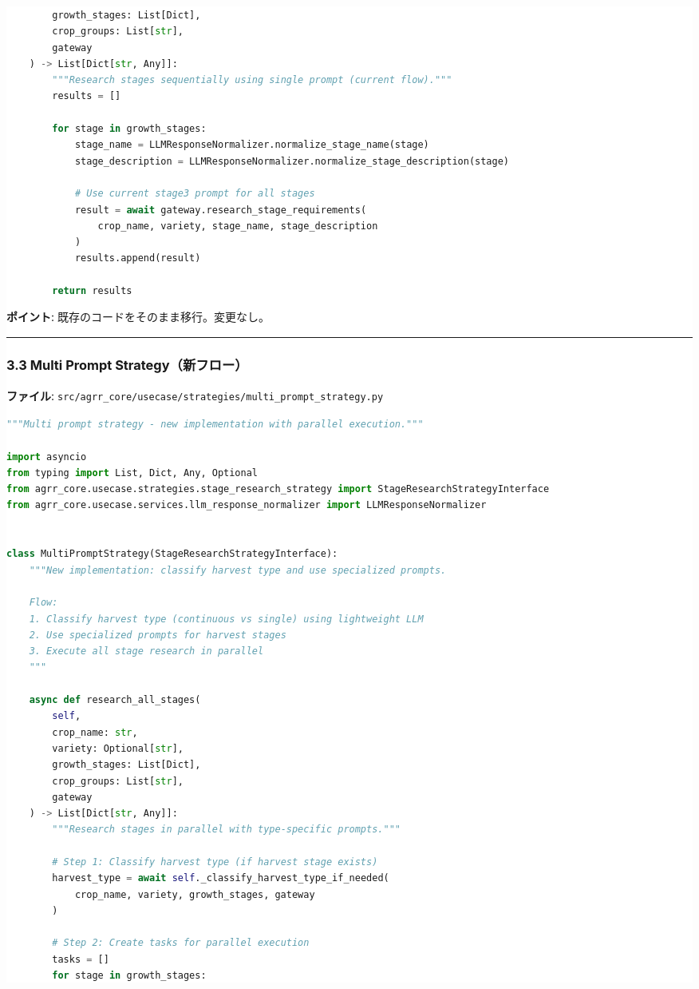 ```python
        growth_stages: List[Dict],
        crop_groups: List[str],
        gateway
    ) -> List[Dict[str, Any]]:
        """Research stages sequentially using single prompt (current flow)."""
        results = []
        
        for stage in growth_stages:
            stage_name = LLMResponseNormalizer.normalize_stage_name(stage)
            stage_description = LLMResponseNormalizer.normalize_stage_description(stage)
            
            # Use current stage3 prompt for all stages
            result = await gateway.research_stage_requirements(
                crop_name, variety, stage_name, stage_description
            )
            results.append(result)
        
        return results
```

**ポイント**: 既存のコードをそのまま移行。変更なし。

---

### 3.3 Multi Prompt Strategy（新フロー）

**ファイル**: `src/agrr_core/usecase/strategies/multi_prompt_strategy.py`

```python
"""Multi prompt strategy - new implementation with parallel execution."""

import asyncio
from typing import List, Dict, Any, Optional
from agrr_core.usecase.strategies.stage_research_strategy import StageResearchStrategyInterface
from agrr_core.usecase.services.llm_response_normalizer import LLMResponseNormalizer


class MultiPromptStrategy(StageResearchStrategyInterface):
    """New implementation: classify harvest type and use specialized prompts.
    
    Flow:
    1. Classify harvest type (continuous vs single) using lightweight LLM
    2. Use specialized prompts for harvest stages
    3. Execute all stage research in parallel
    """
    
    async def research_all_stages(
        self,
        crop_name: str,
        variety: Optional[str],
        growth_stages: List[Dict],
        crop_groups: List[str],
        gateway
    ) -> List[Dict[str, Any]]:
        """Research stages in parallel with type-specific prompts."""
        
        # Step 1: Classify harvest type (if harvest stage exists)
        harvest_type = await self._classify_harvest_type_if_needed(
            crop_name, variety, growth_stages, gateway
        )
        
        # Step 2: Create tasks for parallel execution
        tasks = []
        for stage in growth_stages:
```